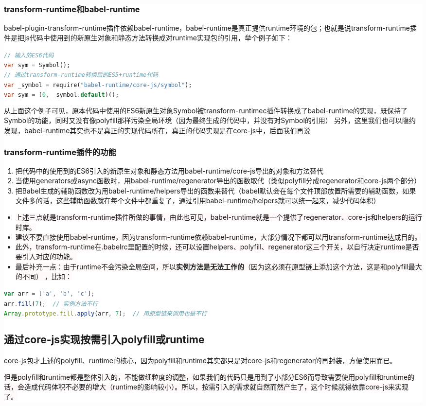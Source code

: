 ### [](https://www.123fe.net/principle-docs/webpack/05-Babel%E5%8E%9F%E7%90%86%E5%8F%8A%E5%85%B6%E4%BD%BF%E7%94%A8.html#transform-runtime%E5%92%8Cbabel-runtime)transform-runtime和babel-runtime
babel-plugin-transform-runtime插件依赖babel-runtime，babel-runtime是真正提供runtime环境的包；也就是说transform-runtime插件是把js代码中使用到的新原生对象和静态方法转换成对runtime实现包的引用，举个例子如下：

```dart
// 输入的ES6代码
var sym = Symbol();
// 通过transform-runtime转换后的ES5+runtime代码 
var _symbol = require("babel-runtime/core-js/symbol");
var sym = (0, _symbol.default)();
```

从上面这个例子可见，原本代码中使用的ES6新原生对象Symbol被transform-runtimec插件转换成了babel-runtime的实现，既保持了Symbol的功能，同时又没有像polyfill那样污染全局环境（因为最终生成的代码中，并没有对Symbol的引用） 另外，这里我们也可以隐约发现，babel-runtime其实也不是真正的实现代码所在，真正的代码实现是在core-js中，后面我们再说

### [](https://www.123fe.net/principle-docs/webpack/05-Babel%E5%8E%9F%E7%90%86%E5%8F%8A%E5%85%B6%E4%BD%BF%E7%94%A8.html#transform-runtime%E6%8F%92%E4%BB%B6%E7%9A%84%E5%8A%9F%E8%83%BD)transform-runtime插件的功能
1. 把代码中的使用到的ES6引入的新原生对象和静态方法用babel-runtime/core-js导出的对象和方法替代
2. 当使用generators或async函数时，用babel-runtime/regenerator导出的函数取代（类似polyfill分成regenerator和core-js两个部分）
3. 把Babel生成的辅助函数改为用babel-runtime/helpers导出的函数来替代（babel默认会在每个文件顶部放置所需要的辅助函数，如果文件多的话，这些辅助函数就在每个文件中都重复了，通过引用babel-runtime/helpers就可以统一起来，减少代码体积）
+ <font style="background-color:rgb(255, 249, 249);">上述三点就是transform-runtime插件所做的事情，由此也可见，babel-runtime就是一个提供了regenerator、core-js和helpers的运行时库。</font>
+ <font style="background-color:rgb(255, 249, 249);">建议不要直接使用babel-runtime，因为transform-runtime依赖babel-runtime，大部分情况下都可以用transform-runtime达成目的。</font>
+ <font style="background-color:rgb(255, 249, 249);">此外，transform-runtime在.babelrc里配置的时候，还可以设置helpers、polyfill、regenerator这三个开关，以自行决定runtime是否要引入对应的功能。</font>
+ <font style="background-color:rgb(255, 249, 249);">最后补充一点：由于runtime不会污染全局空间，所以</font>**<font style="background-color:rgb(255, 249, 249);">实例方法是无法工作的</font>**<font style="background-color:rgb(255, 249, 249);">（因为这必须在原型链上添加这个方法，这是和polyfill最大的不同） ，比如：</font>

```jsx
var arr = ['a', 'b', 'c'];
arr.fill(7);  // 实例方法不行
Array.prototype.fill.apply(arr, 7);  // 用原型链来调用也是不行
```

## [](https://www.123fe.net/principle-docs/webpack/05-Babel%E5%8E%9F%E7%90%86%E5%8F%8A%E5%85%B6%E4%BD%BF%E7%94%A8.html#%E9%80%9A%E8%BF%87core-js%E5%AE%9E%E7%8E%B0%E6%8C%89%E9%9C%80%E5%BC%95%E5%85%A5polyfill%E6%88%96runtime)通过core-js实现按需引入polyfill或runtime
core-js包才上述的polyfill、runtime的核心，因为polyfill和runtime其实都只是对core-js和regenerator的再封装，方便使用而已。

<font style="background-color:rgb(255, 249, 249);">但是polyfill和runtime都是整体引入的，不能做细粒度的调整，如果我们的代码只是用到了小部分ES6而导致需要使用polyfill和runtime的话，会造成代码体积不必要的增大（runtime的影响较小）。所以，按需引入的需求就自然而然产生了，这个时候就得依靠core-js来实现了。</font>
